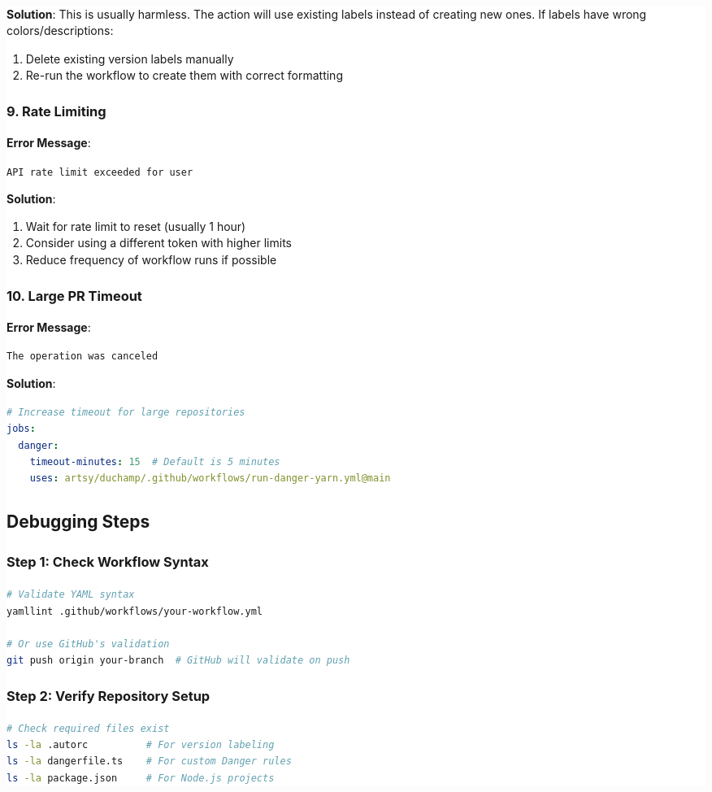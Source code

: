 **Solution**:
This is usually harmless. The action will use existing labels instead of creating new ones. If labels have wrong colors/descriptions:

1. Delete existing version labels manually
2. Re-run the workflow to create them with correct formatting

### 9. Rate Limiting

**Error Message**:
```
API rate limit exceeded for user
```

**Solution**:
1. Wait for rate limit to reset (usually 1 hour)
2. Consider using a different token with higher limits
3. Reduce frequency of workflow runs if possible

### 10. Large PR Timeout

**Error Message**:
```
The operation was canceled
```

**Solution**:
```yaml
# Increase timeout for large repositories
jobs:
  danger:
    timeout-minutes: 15  # Default is 5 minutes
    uses: artsy/duchamp/.github/workflows/run-danger-yarn.yml@main
```

## Debugging Steps

### Step 1: Check Workflow Syntax

```bash
# Validate YAML syntax
yamllint .github/workflows/your-workflow.yml

# Or use GitHub's validation
git push origin your-branch  # GitHub will validate on push
```

### Step 2: Verify Repository Setup

```bash
# Check required files exist
ls -la .autorc          # For version labeling
ls -la dangerfile.ts    # For custom Danger rules
ls -la package.json     # For Node.js projects
```
